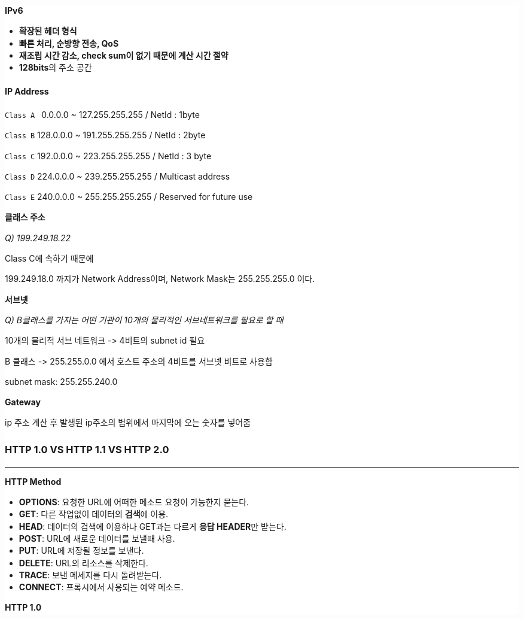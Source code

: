 

**IPv6**

- **확장된 헤더 형식**
- **빠른 처리, 순방향 전송, QoS**
- **재조립 시간 감소, check sum이 없기 때문에 계산 시간 절약**
- **128bits**의 주소 공간



 #### IP Address

`Class A ` 0.0.0.0 ~ 127.255.255.255  / NetId : 1byte

`Class B` 128.0.0.0 ~ 191.255.255.255 / NetId : 2byte

`Class C` 192.0.0.0 ~ 223.255.255.255 / NetId : 3 byte

`Class D` 224.0.0.0 ~ 239.255.255.255 / Multicast address

`Class E` 240.0.0.0 ~ 255.255.255.255 / Reserved for future use

**클래스 주소**

*Q) 199.249.18.22*

Class C에 속하기 때문에 

199.249.18.0 까지가 Network Address이며, Network Mask는 255.255.255.0 이다. 

**서브넷**

*Q) B클래스를 가지는 어떤 기관이 10개의 물리적인 서브네트워크를 필요로 할 때*

10개의 물리적 서브 네트워크 -> 4비트의 subnet id 필요 

B 클래스 -> 255.255.0.0 에서 호스트 주소의 4비트를 서브넷 비트로 사용함

subnet mask: 255.255.240.0

**Gateway**

ip 주소 계산 후 발생된 ip주소의 범위에서 마지막에 오는 숫자를 넣어줌 

### HTTP 1.0 VS HTTP 1.1 VS HTTP 2.0

---

**HTTP Method**

- **OPTIONS**: 요청한 URL에 어떠한 메소드 요청이 가능한지 묻는다.
- **GET**: 다른 작업없이 데이터의 **검색**에 이용.
- **HEAD**: 데이터의 검색에 이용하나 GET과는 다르게 **응답 HEADER**만 받는다.
- **POST**: URL에 새로운 데이터를 보낼때 사용.
- **PUT**: URL에 저장될 정보를 보낸다.
- **DELETE**: URL의 리소스를 삭제한다.
- **TRACE**: 보낸 메세지를 다시 돌려받는다.
- **CONNECT**: 프록시에서 사용되는 예약 메소드.



**HTTP 1.0**
